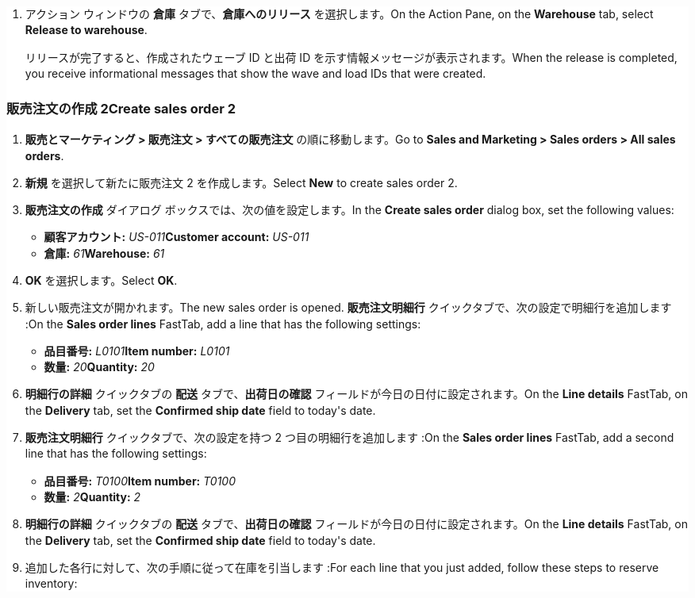 1. <span data-ttu-id="6d6b1-207">アクション ウィンドウの **倉庫** タブで、**倉庫へのリリース** を選択します。</span><span class="sxs-lookup"><span data-stu-id="6d6b1-207">On the Action Pane, on the **Warehouse** tab, select **Release to warehouse**.</span></span>

    <span data-ttu-id="6d6b1-208">リリースが完了すると、作成されたウェーブ ID と出荷 ID を示す情報メッセージが表示されます。</span><span class="sxs-lookup"><span data-stu-id="6d6b1-208">When the release is completed, you receive informational messages that show the wave and load IDs that were created.</span></span>

### <a name="create-sales-order-2"></a><span data-ttu-id="6d6b1-209">販売注文の作成 2</span><span class="sxs-lookup"><span data-stu-id="6d6b1-209">Create sales order 2</span></span>

1. <span data-ttu-id="6d6b1-210">**販売とマーケティング \> 販売注文 \> すべての販売注文** の順に移動します。</span><span class="sxs-lookup"><span data-stu-id="6d6b1-210">Go to **Sales and Marketing \> Sales orders \> All sales orders**.</span></span>
1. <span data-ttu-id="6d6b1-211">**新規** を選択して新たに販売注文 2 を作成します。</span><span class="sxs-lookup"><span data-stu-id="6d6b1-211">Select **New** to create sales order 2.</span></span>
1. <span data-ttu-id="6d6b1-212">**販売注文の作成** ダイアログ ボックスでは、次の値を設定します。</span><span class="sxs-lookup"><span data-stu-id="6d6b1-212">In the **Create sales order** dialog box, set the following values:</span></span>

    - <span data-ttu-id="6d6b1-213">**顧客アカウント:** *US-011*</span><span class="sxs-lookup"><span data-stu-id="6d6b1-213">**Customer account:** *US-011*</span></span>
    - <span data-ttu-id="6d6b1-214">**倉庫:** *61*</span><span class="sxs-lookup"><span data-stu-id="6d6b1-214">**Warehouse:** *61*</span></span>

1. <span data-ttu-id="6d6b1-215">**OK** を選択します。</span><span class="sxs-lookup"><span data-stu-id="6d6b1-215">Select **OK**.</span></span>
1. <span data-ttu-id="6d6b1-216">新しい販売注文が開かれます。</span><span class="sxs-lookup"><span data-stu-id="6d6b1-216">The new sales order is opened.</span></span> <span data-ttu-id="6d6b1-217">**販売注文明細行** クイックタブで、次の設定で明細行を追加します :</span><span class="sxs-lookup"><span data-stu-id="6d6b1-217">On the **Sales order lines** FastTab, add a line that has the following settings:</span></span>

    - <span data-ttu-id="6d6b1-218">**品目番号:** *L0101*</span><span class="sxs-lookup"><span data-stu-id="6d6b1-218">**Item number:** *L0101*</span></span>
    - <span data-ttu-id="6d6b1-219">**数量:** *20*</span><span class="sxs-lookup"><span data-stu-id="6d6b1-219">**Quantity:** *20*</span></span>

1. <span data-ttu-id="6d6b1-220">**明細行の詳細** クイックタブの **配送** タブで、**出荷日の確認** フィールドが今日の日付に設定されます。</span><span class="sxs-lookup"><span data-stu-id="6d6b1-220">On the **Line details** FastTab, on the **Delivery** tab, set the **Confirmed ship date** field to today's date.</span></span>
1. <span data-ttu-id="6d6b1-221">**販売注文明細行** クイックタブで、次の設定を持つ 2 つ目の明細行を追加します :</span><span class="sxs-lookup"><span data-stu-id="6d6b1-221">On the **Sales order lines** FastTab, add a second line that has the following settings:</span></span>

    - <span data-ttu-id="6d6b1-222">**品目番号:** *T0100*</span><span class="sxs-lookup"><span data-stu-id="6d6b1-222">**Item number:** *T0100*</span></span>
    - <span data-ttu-id="6d6b1-223">**数量:** *2*</span><span class="sxs-lookup"><span data-stu-id="6d6b1-223">**Quantity:** *2*</span></span>

1. <span data-ttu-id="6d6b1-224">**明細行の詳細** クイックタブの **配送** タブで、**出荷日の確認** フィールドが今日の日付に設定されます。</span><span class="sxs-lookup"><span data-stu-id="6d6b1-224">On the **Line details** FastTab, on the **Delivery** tab, set the **Confirmed ship date** field to today's date.</span></span>
1. <span data-ttu-id="6d6b1-225">追加した各行に対して、次の手順に従って在庫を引当します :</span><span class="sxs-lookup"><span data-stu-id="6d6b1-225">For each line that you just added, follow these steps to reserve inventory:</span></span>
